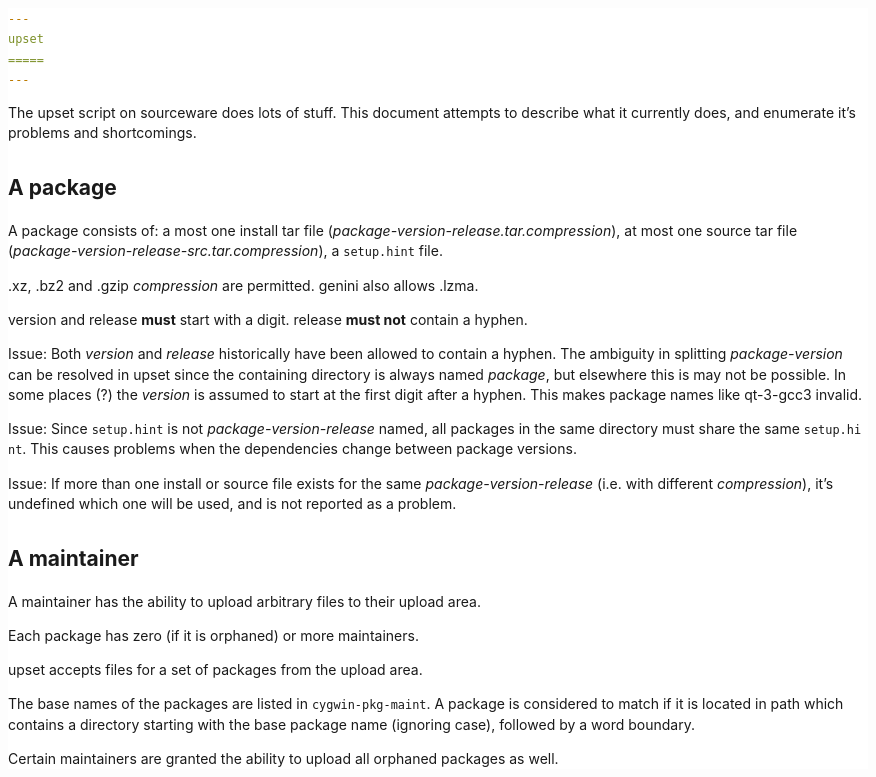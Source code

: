 ```yaml
---
upset
=====
---
```


The upset script on sourceware does lots of stuff. This document
attempts to describe what it currently does, and enumerate it’s problems
and shortcomings.

A package
---------

A package consists of: a most one install tar file
(_package-version-release.tar.compression_), at most one source tar file
(_package-version-release-src.tar.compression_), a `setup.hint` file.

.xz, .bz2 and .gzip _compression_ are permitted. genini also allows
.lzma.

version and release **must** start with a digit. release **must not** contain a
hyphen.

Issue: Both _version_ and _release_ historically have been allowed to
contain a hyphen. The ambiguity in splitting _package-version_ can be
resolved in upset since the containing directory is always named
_package_, but elsewhere this is may not be possible. In some places (?)
the _version_ is assumed to start at the first digit after a hyphen. This
makes package names like qt-3-gcc3 invalid.

Issue: Since `setup.hint` is not _package-version-release_ named, all
packages in the same directory must share the same `setup.hint`. This
causes problems when the dependencies change between package versions.

Issue: If more than one install or source file exists for the same
_package-version-release_ (i.e. with different _compression_), it’s
undefined which one will be used, and is not reported as a problem.

A maintainer
------------

A maintainer has the ability to upload arbitrary files to their upload
area.

Each package has zero (if it is orphaned) or more maintainers.

upset accepts files for a set of packages from the upload area.

The base names of the packages are listed in `cygwin-pkg-maint`. A
package is considered to match if it is located in path which contains a
directory starting with the base package name (ignoring case), followed
by a word boundary.

Certain maintainers are granted the ability to upload all orphaned
packages as well.
